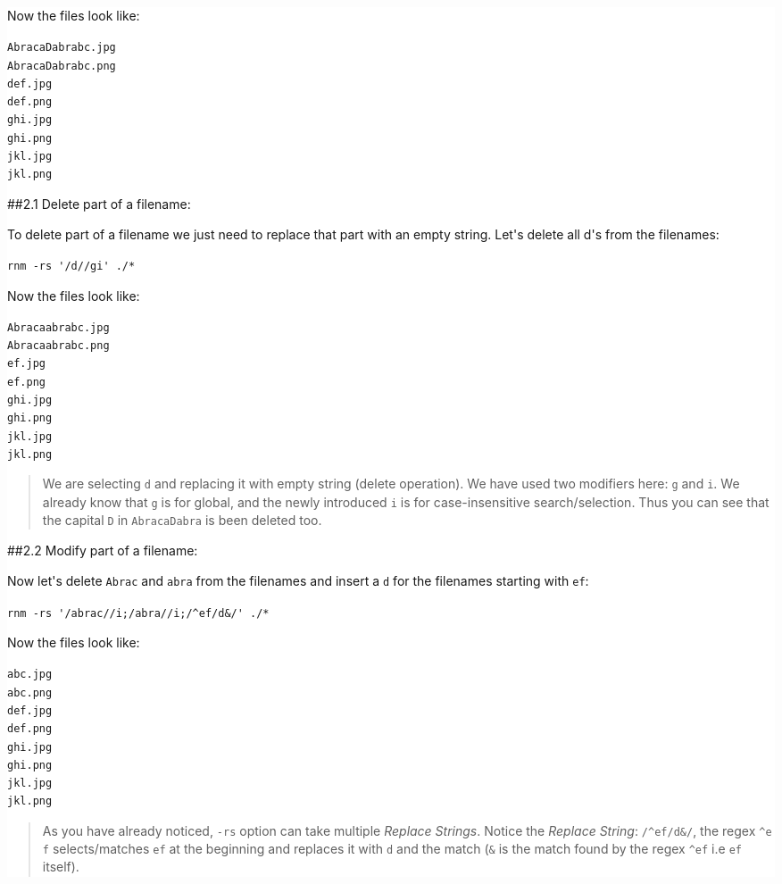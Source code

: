 Now the files look like:

```
AbracaDabrabc.jpg
AbracaDabrabc.png
def.jpg
def.png
ghi.jpg
ghi.png
jkl.jpg
jkl.png
```
<div id="2.1"></div>
##2.1 Delete part of a filename:

To delete part of a filename we just need to replace that part with an empty string. Let's delete all d's from the filenames:
```
rnm -rs '/d//gi' ./*
```
Now the files look like:
```
Abracaabrabc.jpg
Abracaabrabc.png
ef.jpg
ef.png
ghi.jpg
ghi.png
jkl.jpg
jkl.png
```
> We are selecting `d` and replacing it with empty string (delete operation). We have used two modifiers here: `g` and `i`. We already know that `g` is for global, and the newly introduced `i` is for case-insensitive search/selection. Thus you can see that the capital `D` in `AbracaDabra` is been deleted too.

<div id="2.2"></div>
##2.2 Modify part of a filename:

Now let's delete `Abrac` and `abra` from the filenames and insert a `d` for the filenames starting with `ef`:
```
rnm -rs '/abrac//i;/abra//i;/^ef/d&/' ./*
```
Now the files look like:

```
abc.jpg
abc.png
def.jpg
def.png
ghi.jpg
ghi.png
jkl.jpg
jkl.png
```
> As you have already noticed, `-rs` option can take multiple *Replace Strings*. Notice the *Replace String*: `/^ef/d&/`, the regex `^ef` selects/matches `ef` at the beginning and replaces it with `d` and the match (`&` is the match found by the regex `^ef` i.e `ef` itself).
